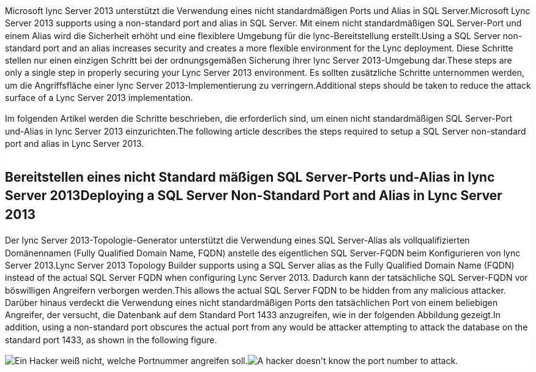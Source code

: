 <span data-ttu-id="b0a48-106">Microsoft lync Server 2013 unterstützt die Verwendung eines nicht standardmäßigen Ports und Alias in SQL Server.</span><span class="sxs-lookup"><span data-stu-id="b0a48-106">Microsoft Lync Server 2013 supports using a non-standard port and alias in SQL Server.</span></span> <span data-ttu-id="b0a48-107">Mit einem nicht standardmäßigen SQL Server-Port und einem Alias wird die Sicherheit erhöht und eine flexiblere Umgebung für die lync-Bereitstellung erstellt.</span><span class="sxs-lookup"><span data-stu-id="b0a48-107">Using a SQL Server non-standard port and an alias increases security and creates a more flexible environment for the Lync deployment.</span></span> <span data-ttu-id="b0a48-108">Diese Schritte stellen nur einen einzigen Schritt bei der ordnungsgemäßen Sicherung ihrer lync Server 2013-Umgebung dar.</span><span class="sxs-lookup"><span data-stu-id="b0a48-108">These steps are only a single step in properly securing your Lync Server 2013 environment.</span></span> <span data-ttu-id="b0a48-109">Es sollten zusätzliche Schritte unternommen werden, um die Angriffsfläche einer lync Server 2013-Implementierung zu verringern.</span><span class="sxs-lookup"><span data-stu-id="b0a48-109">Additional steps should be taken to reduce the attack surface of a Lync Server 2013 implementation.</span></span>

<span data-ttu-id="b0a48-110">Im folgenden Artikel werden die Schritte beschrieben, die erforderlich sind, um einen nicht standardmäßigen SQL Server-Port und-Alias in lync Server 2013 einzurichten.</span><span class="sxs-lookup"><span data-stu-id="b0a48-110">The following article describes the steps required to setup a SQL Server non-standard port and alias in Lync Server 2013.</span></span>

<div>

## <a name="deploying-a-sql-server-non-standard-port-and-alias-in-lync-server-2013"></a><span data-ttu-id="b0a48-111">Bereitstellen eines nicht Standard mäßigen SQL Server-Ports und-Alias in lync Server 2013</span><span class="sxs-lookup"><span data-stu-id="b0a48-111">Deploying a SQL Server Non-Standard Port and Alias in Lync Server 2013</span></span>

<span data-ttu-id="b0a48-112">Der lync Server 2013-Topologie-Generator unterstützt die Verwendung eines SQL Server-Alias als vollqualifizierten Domänennamen (Fully Qualified Domain Name, FQDN) anstelle des eigentlichen SQL Server-FQDN beim Konfigurieren von lync Server 2013.</span><span class="sxs-lookup"><span data-stu-id="b0a48-112">Lync Server 2013 Topology Builder supports using a SQL Server alias as the Fully Qualified Domain Name (FQDN) instead of the actual SQL Server FQDN when configuring Lync Server 2013.</span></span> <span data-ttu-id="b0a48-113">Dadurch kann der tatsächliche SQL Server-FQDN vor böswilligen Angreifern verborgen werden.</span><span class="sxs-lookup"><span data-stu-id="b0a48-113">This allows the actual SQL Server FQDN to be hidden from any malicious attacker.</span></span> <span data-ttu-id="b0a48-114">Darüber hinaus verdeckt die Verwendung eines nicht standardmäßigen Ports den tatsächlichen Port von einem beliebigen Angreifer, der versucht, die Datenbank auf dem Standard Port 1433 anzugreifen, wie in der folgenden Abbildung gezeigt.</span><span class="sxs-lookup"><span data-stu-id="b0a48-114">In addition, using a non-standard port obscures the actual port from any would be attacker attempting to attack the database on the standard port 1433, as shown in the following figure.</span></span>

<span data-ttu-id="b0a48-115">![Ein Hacker weiß nicht, welche Portnummer angreifen soll.](images/Dn776290.2f3923e0-2bdc-416b-a66b-bf56599eb14e(OCS.15).jpg "Ein Hacker weiß nicht, welche Portnummer angreifen soll.")</span><span class="sxs-lookup"><span data-stu-id="b0a48-115">![A hacker doesn't know the port number to attack.](images/Dn776290.2f3923e0-2bdc-416b-a66b-bf56599eb14e(OCS.15).jpg "A hacker doesn't know the port number to attack.")</span></span>
